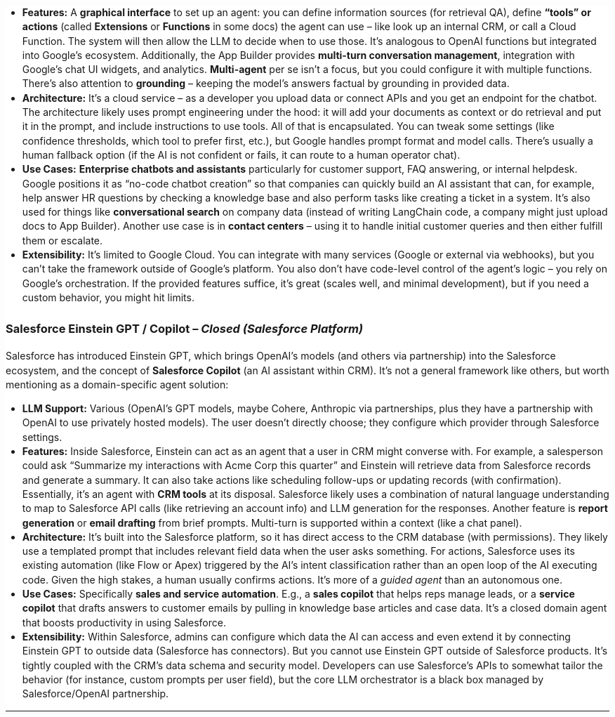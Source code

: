 - **Features:** A **graphical interface** to set up an agent: you can define information sources (for retrieval QA), define **“tools” or actions** (called **Extensions** or **Functions** in some docs) the agent can use – like look up an internal CRM, or call a Cloud Function. The system will then allow the LLM to decide when to use those. It’s analogous to OpenAI functions but integrated into Google’s ecosystem. Additionally, the App Builder provides **multi-turn conversation management**, integration with Google’s chat UI widgets, and analytics. **Multi-agent** per se isn’t a focus, but you could configure it with multiple functions. There’s also attention to **grounding** – keeping the model’s answers factual by grounding in provided data.  
- **Architecture:** It’s a cloud service – as a developer you upload data or connect APIs and you get an endpoint for the chatbot. The architecture likely uses prompt engineering under the hood: it will add your documents as context or do retrieval and put it in the prompt, and include instructions to use tools. All of that is encapsulated. You can tweak some settings (like confidence thresholds, which tool to prefer first, etc.), but Google handles prompt format and model calls. There’s usually a human fallback option (if the AI is not confident or fails, it can route to a human operator chat).  
- **Use Cases:** **Enterprise chatbots and assistants** particularly for customer support, FAQ answering, or internal helpdesk. Google positions it as “no-code chatbot creation” so that companies can quickly build an AI assistant that can, for example, help answer HR questions by checking a knowledge base and also perform tasks like creating a ticket in a system. It’s also used for things like **conversational search** on company data (instead of writing LangChain code, a company might just upload docs to App Builder). Another use case is in **contact centers** – using it to handle initial customer queries and then either fulfill them or escalate.  
- **Extensibility:** It’s limited to Google Cloud. You can integrate with many services (Google or external via webhooks), but you can’t take the framework outside of Google’s platform. You also don’t have code-level control of the agent’s logic – you rely on Google’s orchestration. If the provided features suffice, it’s great (scales well, and minimal development), but if you need a custom behavior, you might hit limits. 

### Salesforce Einstein GPT / Copilot – *Closed (Salesforce Platform)*  
Salesforce has introduced Einstein GPT, which brings OpenAI’s models (and others via partnership) into the Salesforce ecosystem, and the concept of **Salesforce Copilot** (an AI assistant within CRM). It’s not a general framework like others, but worth mentioning as a domain-specific agent solution:  
- **LLM Support:** Various (OpenAI’s GPT models, maybe Cohere, Anthropic via partnerships, plus they have a partnership with OpenAI to use privately hosted models). The user doesn’t directly choose; they configure which provider through Salesforce settings.  
- **Features:** Inside Salesforce, Einstein can act as an agent that a user in CRM might converse with. For example, a salesperson could ask “Summarize my interactions with Acme Corp this quarter” and Einstein will retrieve data from Salesforce records and generate a summary. It can also take actions like scheduling follow-ups or updating records (with confirmation). Essentially, it’s an agent with **CRM tools** at its disposal. Salesforce likely uses a combination of natural language understanding to map to Salesforce API calls (like retrieving an account info) and LLM generation for the responses. Another feature is **report generation** or **email drafting** from brief prompts. Multi-turn is supported within a context (like a chat panel).  
- **Architecture:** It’s built into the Salesforce platform, so it has direct access to the CRM database (with permissions). They likely use a templated prompt that includes relevant field data when the user asks something. For actions, Salesforce uses its existing automation (like Flow or Apex) triggered by the AI’s intent classification rather than an open loop of the AI executing code. Given the high stakes, a human usually confirms actions. It’s more of a *guided agent* than an autonomous one.  
- **Use Cases:** Specifically **sales and service automation**. E.g., a **sales copilot** that helps reps manage leads, or a **service copilot** that drafts answers to customer emails by pulling in knowledge base articles and case data. It’s a closed domain agent that boosts productivity in using Salesforce.  
- **Extensibility:** Within Salesforce, admins can configure which data the AI can access and even extend it by connecting Einstein GPT to outside data (Salesforce has connectors). But you cannot use Einstein GPT outside of Salesforce products. It’s tightly coupled with the CRM’s data schema and security model. Developers can use Salesforce’s APIs to somewhat tailor the behavior (for instance, custom prompts per user field), but the core LLM orchestrator is a black box managed by Salesforce/OpenAI partnership.

---